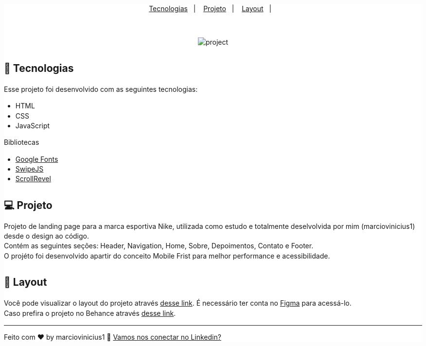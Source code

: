 <p align="center">
  <a href="#-tecnologias">Tecnologias</a>&nbsp;&nbsp;&nbsp;|&nbsp;&nbsp;&nbsp;
  <a href="#-projeto">Projeto</a>&nbsp;&nbsp;&nbsp;|&nbsp;&nbsp;&nbsp;
  <a href="#-layout">Layout</a>&nbsp;&nbsp;&nbsp;|&nbsp;&nbsp;&nbsp;
</p>

<br>

<p align="center">
  <img alt="project" src=".github/preview.png" width="100%">
</p>

## 🚀 Tecnologias

Esse projeto foi desenvolvido com as seguintes tecnologias:

- HTML
- CSS
- JavaScript

Bibliotecas

- [Google Fonts](https://fonts.google.com/)
- [SwipeJS](https://github.com/nolimits4web/Swiper)
- [ScrollRevel](https://scrollrevealjs.org)

## 💻 Projeto

Projeto de landing page para a marca esportiva Nike, utilizada como estudo e totalmente deselvolvida por mim (marciovinicius1) desde o design ao código. <br>
Contém as seguintes seções: Header, Navigation, Home, Sobre, Depoimentos, Contato e Footer. <br>
O projéto foi desenvolvido apartir do conceito Mobile Frist para melhor performance e acessibilidade.

## 🔖 Layout

Você pode visualizar o layout do projeto através [desse link](https://www.figma.com/community/file/1075103965574324150/Nike-Joyrid---Landing-Page-Design). É necessário ter conta no [Figma](https://figma.com) para acessá-lo.<br>
Caso prefira o projeto no Behance através [desse link](https://www.behance.net/gallery/138962389/Landing-Page-and-Designs-Nike-Joyride).
<br>

---

Feito com ♥ by marciovinicius1 🍂 [Vamos nos conectar no Linkedin?](https://www.linkedin.com/in/marciovinicius1/)
